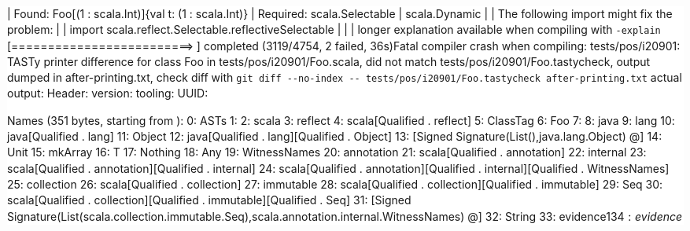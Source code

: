   |              Found:    Foo[(1 : scala.Int)]{val t: (1 : scala.Int)}
  |              Required: scala.Selectable | scala.Dynamic
  |
  |              The following import might fix the problem:
  |
  |                import scala.reflect.Selectable.reflectiveSelectable
  |
  |
  | longer explanation available when compiling with `-explain`
[=========================>              ] completed (3119/4754, 2 failed, 36s)Fatal compiler crash when compiling: tests/pos/i20901:
TASTy printer difference for class Foo in tests/pos/i20901/Foo.scala, did not match tests/pos/i20901/Foo.tastycheck,
  output dumped in after-printing.txt, check diff with `git diff --no-index -- tests/pos/i20901/Foo.tastycheck after-printing.txt`
  actual output:
Header:
  version: <elided>
  tooling: <elided>
     UUID: <elided>

Names (351 bytes, starting from <elided base index>):
     0: ASTs
     1: <empty>
     2: scala
     3: reflect
     4: scala[Qualified . reflect]
     5: ClassTag
     6: Foo
     7: <init>
     8: java
     9: lang
    10: java[Qualified . lang]
    11: Object
    12: java[Qualified . lang][Qualified . Object]
    13: <init>[Signed Signature(List(),java.lang.Object) @<init>]
    14: Unit
    15: mkArray
    16: T
    17: Nothing
    18: Any
    19: WitnessNames
    20: annotation
    21: scala[Qualified . annotation]
    22: internal
    23: scala[Qualified . annotation][Qualified . internal]
    24: scala[Qualified . annotation][Qualified . internal][Qualified . WitnessNames]
    25: collection
    26: scala[Qualified . collection]
    27: immutable
    28: scala[Qualified . collection][Qualified . immutable]
    29: Seq
    30: scala[Qualified . collection][Qualified . immutable][Qualified . Seq]
    31: <init>[Signed Signature(List(scala.collection.immutable.Seq),scala.annotation.internal.WitnessNames) @<init>]
    32: String
    33: evidence$1
    34: evidence$